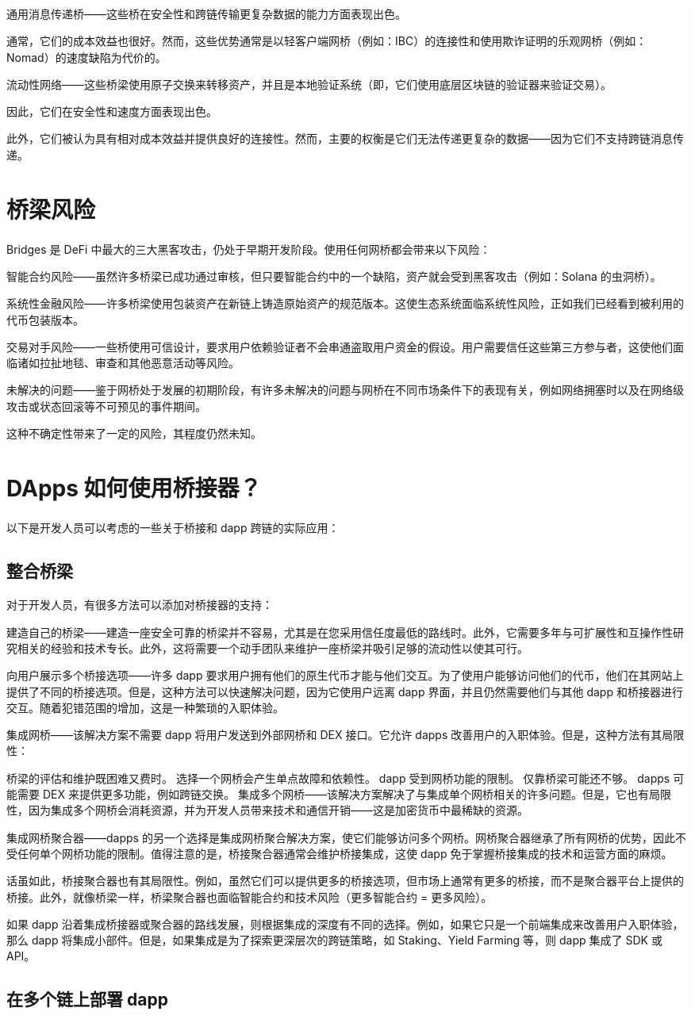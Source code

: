 通用消息传递桥——这些桥在安全性和跨链传输更复杂数据的能力方面表现出色。

通常，它们的成本效益也很好。然而，这些优势通常是以轻客户端网桥（例如：IBC）的连接性和使用欺诈证明的乐观网桥（例如：Nomad）的速度缺陷为代价的。

流动性网络——这些桥梁使用原子交换来转移资产，并且是本地验证系统（即，它们使用底层区块链的验证器来验证交易）。

因此，它们在安全性和速度方面表现出色。

此外，它们被认为具有相对成本效益并提供良好的连接性。然而，主要的权衡是它们无法传递更复杂的数据——因为它们不支持跨链消息传递。


# 桥梁风险

Bridges 是 DeFi 中最大的三大黑客攻击，仍处于早期开发阶段。使用任何网桥都会带来以下风险：

智能合约风险——虽然许多桥梁已成功通过审核，但只要智能合约中的一个缺陷，资产就会受到黑客攻击（例如：Solana 的虫洞桥）。

系统性金融风险——许多桥梁使用包装资产在新链上铸造原始资产的规范版本。这使生态系统面临系统性风险，正如我们已经看到被利用的代币包装版本。

交易对手风险——一些桥使用可信设计，要求用户依赖验证者不会串通盗取用户资金的假设。用户需要信任这些第三方参与者，这使他们面临诸如拉扯地毯、审查和其他恶意活动等风险。

未解决的问题——鉴于网桥处于发展的初期阶段，有许多未解决的问题与网桥在不同市场条件下的表现有关，例如网络拥塞时以及在网络级攻击或状态回滚等不可预见的事件期间。

这种不确定性带来了一定的风险，其程度仍然未知。

# DApps 如何使用桥接器？

以下是开发人员可以考虑的一些关于桥接和 dapp 跨链的实际应用：

## 整合桥梁

对于开发人员，有很多方法可以添加对桥接器的支持：

建造自己的桥梁——建造一座安全可靠的桥梁并不容易，尤其是在您采用信任度最低的路线时。此外，它需要多年与可扩展性和互操作性研究相关的经验和技术专长。此外，这将需要一个动手团队来维护一座桥梁并吸引足够的流动性以使其可行。

向用户展示多个桥接选项——许多 dapp 要求用户拥有他们的原生代币才能与他们交互。为了使用户能够访问他们的代币，他们在其网站上提供了不同的桥接选项。但是，这种方法可以快速解决问题，因为它使用户远离 dapp 界面，并且仍然需要他们与其他 dapp 和桥接器进行交互。随着犯错范围的增加，这是一种繁琐的入职体验。

集成网桥——该解决方案不需要 dapp 将用户发送到外部网桥和 DEX 接口。它允许 dapps 改善用户的入职体验。但是，这种方法有其局限性：

桥梁的评估和维护既困难又费时。
选择一个网桥会产生单点故障和依赖性。
dapp 受到网桥功能的限制。
仅靠桥梁可能还不够。 dapps 可能需要 DEX 来提供更多功能，例如跨链交换。
集成多个网桥——该解决方案解决了与集成单个网桥相关的许多问题。但是，它也有局限性，因为集成多个网桥会消耗资源，并为开发人员带来技术和通信开销——这是加密货币中最稀缺的资源。

集成网桥聚合器——dapps 的另一个选择是集成网桥聚合解决方案，使它们能够访问多个网桥。网桥聚合器继承了所有网桥的优势，因此不受任何单个网桥功能的限制。值得注意的是，桥接聚合器通常会维护桥接集成，这使 dapp 免于掌握桥接集成的技术和运营方面的麻烦。

话虽如此，桥接聚合器也有其局限性。例如，虽然它们可以提供更多的桥接选项，但市场上通常有更多的桥接，而不是聚合器平台上提供的桥接。此外，就像桥梁一样，桥梁聚合器也面临智能合约和技术风险（更多智能合约 = 更多风险）。

如果 dapp 沿着集成桥接器或聚合器的路线发展，则根据集成的深度有不同的选择。例如，如果它只是一个前端集成来改善用户入职体验，那么 dapp 将集成小部件。但是，如果集成是为了探索更深层次的跨链策略，如 Staking、Yield Farming 等，则 dapp 集成了 SDK 或 API。

## 在多个链上部署 dapp
